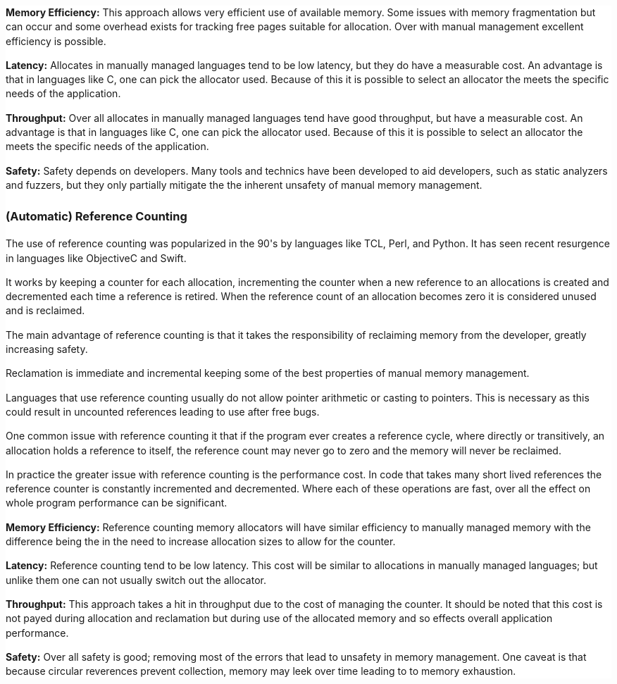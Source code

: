 **Memory Efficiency:** This approach allows very efficient use of available memory. Some issues with memory fragmentation but can occur and some overhead exists for tracking free pages suitable for allocation. Over with manual management excellent efficiency is possible.

**Latency:** Allocates in manually managed languages tend to be low latency, but they do have a measurable cost. An advantage is that in languages like C, one can pick the allocator used. Because of this it is possible to select an allocator the meets the specific needs of the application.

**Throughput:** Over all allocates in manually managed languages tend have good throughput, but have a measurable cost. An advantage is that in languages like C, one can pick the allocator used. Because of this it is possible to select an allocator the meets the specific needs of the application.

**Safety:** Safety depends on developers. Many tools and technics have been developed to aid developers, such as static analyzers and fuzzers, but they only partially mitigate the the inherent unsafety of manual memory management.

### (Automatic) Reference Counting
The use of reference counting was popularized in the 90's by languages like TCL, Perl, and Python. It has seen recent resurgence in languages like ObjectiveC and Swift. 

It works by keeping a counter for each allocation, incrementing the counter when a new reference to an allocations is created and decremented each time a reference is retired. When the reference count of an allocation becomes zero it is considered unused and is reclaimed.

The main advantage of reference counting is that it takes the responsibility of reclaiming memory from the developer, greatly increasing safety. 

Reclamation is immediate and incremental keeping some of the best properties of manual memory management.

Languages that use reference counting usually do not allow pointer arithmetic or casting to pointers. This is necessary as this could result in uncounted references leading to use after free bugs.

One common issue with reference counting it that if the program ever creates a reference cycle, where directly or transitively, an allocation holds a reference to itself, the reference count may never go to zero and the memory will never be reclaimed.

In practice the greater issue with reference counting is the performance cost. In code that takes many short lived references the reference counter is constantly incremented and decremented. Where each of these operations are fast, over all the effect on whole program performance can be significant.


**Memory Efficiency:** Reference counting memory allocators will have similar efficiency to manually managed memory with the difference being the in the need to increase allocation sizes to allow for the counter.

**Latency:** Reference counting tend to be low latency. This cost will be similar to allocations in manually managed languages; but unlike them one can not usually switch out the allocator.

**Throughput:** This approach takes a hit in throughput due to the cost of managing the counter. It should be noted that this cost is not payed during allocation and reclamation but during use of the allocated memory and so effects overall application performance.

**Safety:** Over all safety is good; removing most of the errors that lead to unsafety in memory management. One caveat is that because circular reverences prevent collection, memory may leek over time leading to to memory exhaustion.
